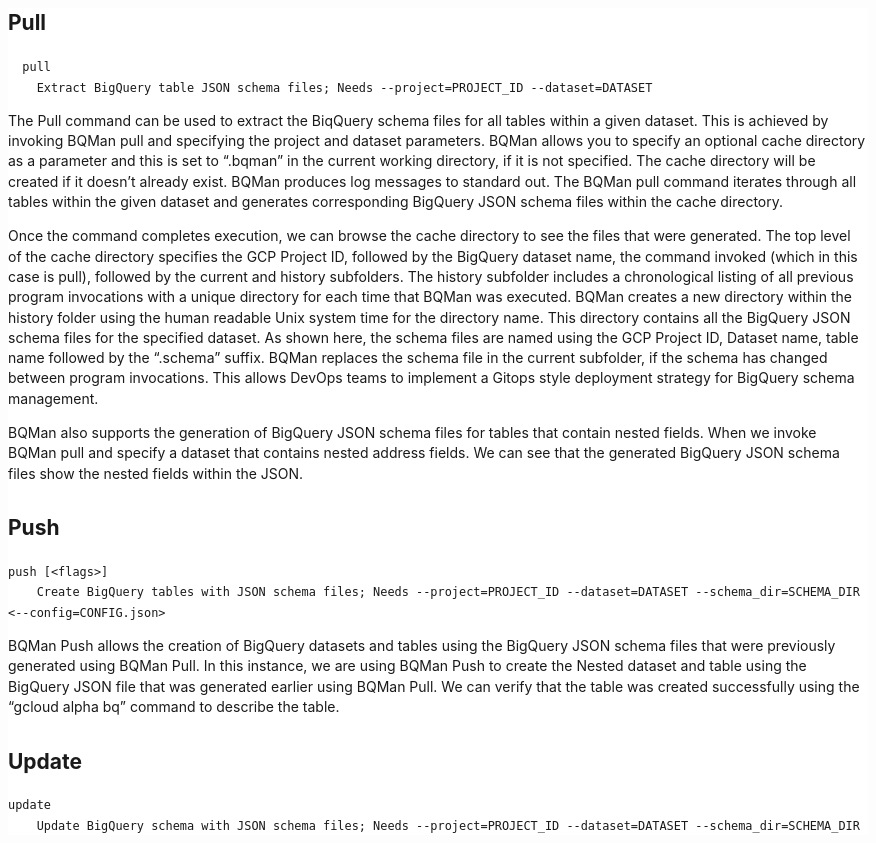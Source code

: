 

## Pull


```
  pull
    Extract BigQuery table JSON schema files; Needs --project=PROJECT_ID --dataset=DATASET
```


The Pull command can be used to extract the BiqQuery schema files for all tables within a given dataset. This is achieved by invoking BQMan pull and specifying the project and dataset parameters. BQMan allows you to specify an optional cache directory as a parameter and this is set to “.bqman” in the current working directory, if it is not specified. The cache directory will be created if it doesn’t already exist. BQMan produces log messages to standard out. The BQMan pull command iterates through all tables within the given dataset and generates corresponding BigQuery JSON schema files within the cache directory. 

Once the command completes execution, we can browse the cache directory to see the files that were generated. The top level of the cache directory specifies the GCP Project ID, followed by the BigQuery dataset name, the command invoked (which in this case is pull), followed by the current and history subfolders. The history subfolder includes a chronological listing of all previous program invocations with a unique directory for each time that BQMan was executed. BQMan creates a new directory within the history folder using the human readable Unix system time for the directory name. This directory contains all the BigQuery JSON schema files for the specified dataset. As shown here, the schema files are named using the GCP Project ID, Dataset name, table name followed by the “.schema” suffix. BQMan replaces the schema file in the current subfolder, if the schema has changed between program invocations. This allows DevOps teams to implement a Gitops style deployment strategy for BigQuery schema management. 

BQMan also supports the generation of BigQuery JSON schema files for tables that contain nested fields. When we invoke BQMan pull and specify a dataset that contains nested address fields. We can see that the generated BigQuery JSON schema files show the nested fields within the JSON.


## Push


```
push [<flags>]
    Create BigQuery tables with JSON schema files; Needs --project=PROJECT_ID --dataset=DATASET --schema_dir=SCHEMA_DIR <--config=CONFIG.json>
```


BQMan Push allows the creation of BigQuery datasets and tables using the BigQuery JSON schema files that were previously generated using BQMan Pull. In this instance, we are using BQMan Push to create the Nested dataset and table using the BigQuery JSON file that was generated earlier using BQMan Pull. We can verify that the table was created successfully using the “gcloud alpha bq” command to describe the table.


## Update


```
update
    Update BigQuery schema with JSON schema files; Needs --project=PROJECT_ID --dataset=DATASET --schema_dir=SCHEMA_DIR
```
